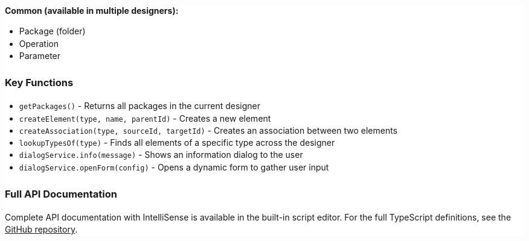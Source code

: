**Common (available in multiple designers):**
- Package (folder)
- Operation
- Parameter

### Key Functions

- `getPackages()` - Returns all packages in the current designer
- `createElement(type, name, parentId)` - Creates a new element
- `createAssociation(type, sourceId, targetId)` - Creates an association between two elements
- `lookupTypesOf(type)` - Finds all elements of a specific type across the designer
- `dialogService.info(message)` - Shows an information dialog to the user
- `dialogService.openForm(config)` - Opens a dynamic form to gather user input

### Full API Documentation

Complete API documentation with IntelliSense is available in the built-in script editor. For the full TypeScript definitions, see the [GitHub repository](https://github.com/IntentArchitect/Intent.Modules/tree/development/DesignerMacros/typings).
